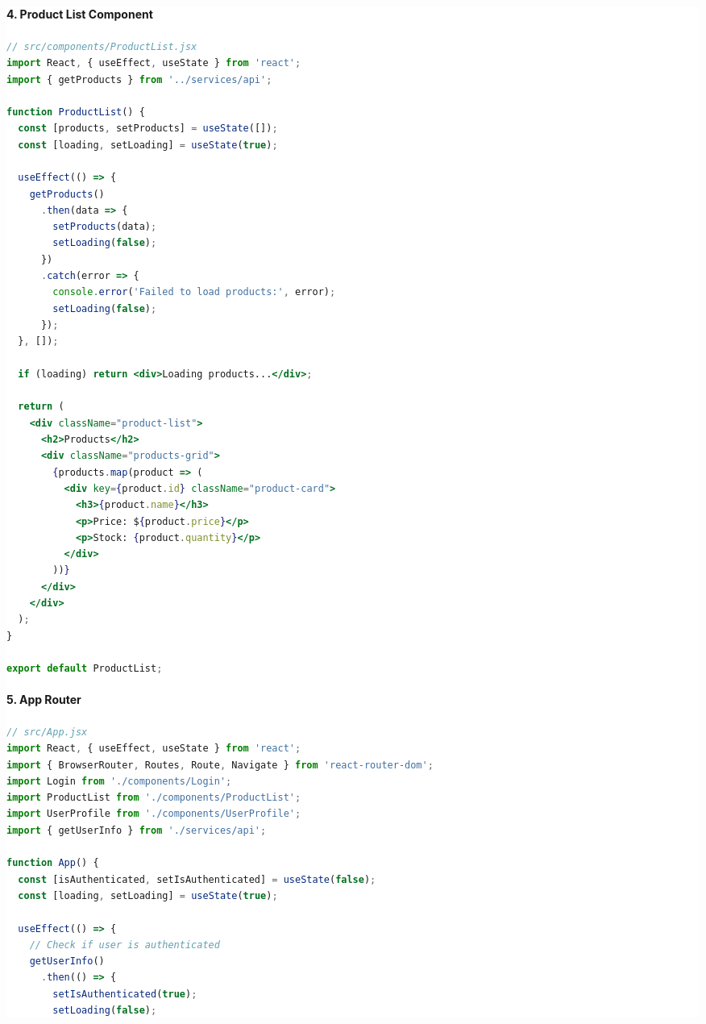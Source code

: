 #### **4. Product List Component**

```jsx
// src/components/ProductList.jsx
import React, { useEffect, useState } from 'react';
import { getProducts } from '../services/api';

function ProductList() {
  const [products, setProducts] = useState([]);
  const [loading, setLoading] = useState(true);

  useEffect(() => {
    getProducts()
      .then(data => {
        setProducts(data);
        setLoading(false);
      })
      .catch(error => {
        console.error('Failed to load products:', error);
        setLoading(false);
      });
  }, []);

  if (loading) return <div>Loading products...</div>;

  return (
    <div className="product-list">
      <h2>Products</h2>
      <div className="products-grid">
        {products.map(product => (
          <div key={product.id} className="product-card">
            <h3>{product.name}</h3>
            <p>Price: ${product.price}</p>
            <p>Stock: {product.quantity}</p>
          </div>
        ))}
      </div>
    </div>
  );
}

export default ProductList;
```

#### **5. App Router**

```jsx
// src/App.jsx
import React, { useEffect, useState } from 'react';
import { BrowserRouter, Routes, Route, Navigate } from 'react-router-dom';
import Login from './components/Login';
import ProductList from './components/ProductList';
import UserProfile from './components/UserProfile';
import { getUserInfo } from './services/api';

function App() {
  const [isAuthenticated, setIsAuthenticated] = useState(false);
  const [loading, setLoading] = useState(true);

  useEffect(() => {
    // Check if user is authenticated
    getUserInfo()
      .then(() => {
        setIsAuthenticated(true);
        setLoading(false);
```